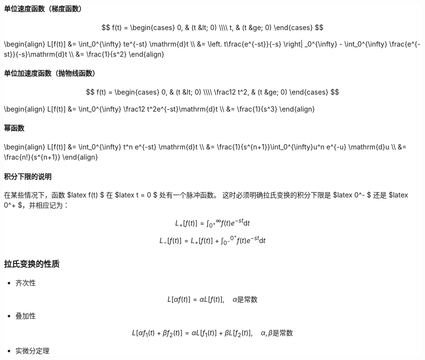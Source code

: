 #### 单位速度函数（梯度函数）

$$ f(t) = 
\begin{cases}
0, & (t &lt; 0) \\\\
t, & (t &ge; 0)
\end{cases} $$

\begin{align}
L[f(t)] &= \int_0^{\infty} te^{-st} \mathrm{d}t \\\\
&= \left. t\frac{e^{-st}}{-s} \right| _0^{\infty} - \int_0^{\infty} \frac{e^{-st}}{-s}\mathrm{d}t \\\\
&= \frac{1}{s^2}
\end{align}

#### 单位加速度函数（抛物线函数）

$$ f(t) = 
\begin{cases}
0, & (t &lt; 0) \\\\
\frac12 t^2, & (t &ge; 0)
\end{cases} $$

\begin{align}
L[f(t)] &= \int_0^{\infty} \frac12 t^2e^{-st}\mathrm{d}t \\\\
&= \frac{1}{s^3}
\end{align}

#### 幂函数

\begin{align}
L[f(t)] &= \int_0^{\infty} t^n e^{-st} \mathrm{d}t \\\\
&= \frac{1}{s^{n+1}}\int_0^{\infty}u^n e^{-u} \mathrm{d}u \\\\
&= \frac{n!}{s^{n+1}}
\end{align}

#### 积分下限的说明

在某些情况下，函数 $latex f(t) $ 在 $latex t = 0 $ 处有一个脉冲函数。
这时必须明确拉氏变换的积分下限是 $latex 0^- $ 还是 $latex 0^+ $，并相应记为：

$$ L_+[f(t)] = \int_{0^+}^{\infty} f(t) e^{-st} \mathrm{d}t $$
$$ L_-[f(t)] = L_+[f(t)] + \int_{0^-}^{0^+} f(t) e^{-st} \mathrm{d}t $$

### 拉氏变换的性质

- 齐次性

$$ L[\alpha f(t)] = \alpha L[f(t)], \quad \alpha \text{是常数} $$

- 叠加性

$$ L[\alpha f_1(t) + \beta f_2(t)] = \alpha L[f_1(t)] + \beta L[f_2(t)], \quad \alpha, \beta \text{是常数} $$

- 实微分定理
